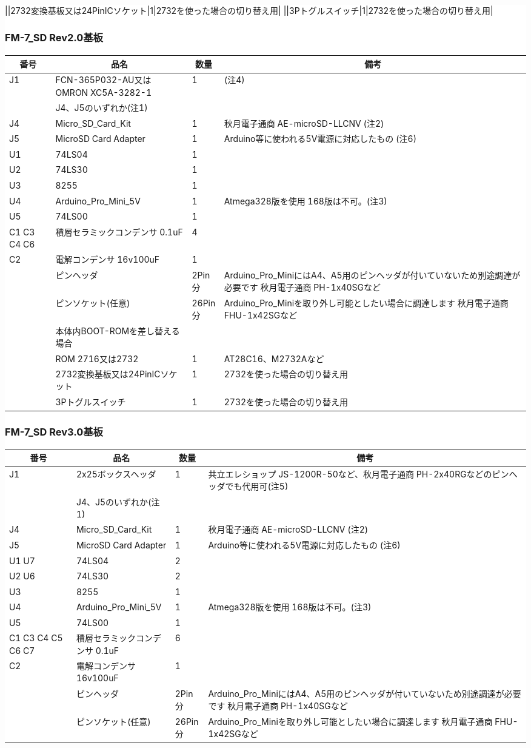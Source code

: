 ||2732変換基板又は24PinICソケット|1|2732を使った場合の切り替え用|
||3Pトグルスイッチ|1|2732を使った場合の切り替え用|

### FM-7_SD Rev2.0基板
|番号|品名|数量|備考|
| ------------ | ------------ | ------------ | ------------ |
|J1|FCN-365P032-AU又はOMRON XC5A-3282-1|1|(注4)|
||J4、J5のいずれか(注1)|||
|J4|Micro_SD_Card_Kit|1|秋月電子通商 AE-microSD-LLCNV (注2)|
|J5|MicroSD Card Adapter|1|Arduino等に使われる5V電源に対応したもの (注6)|
|U1|74LS04|1||
|U2|74LS30|1||
|U3|8255|1||
|U4|Arduino_Pro_Mini_5V|1|Atmega328版を使用 168版は不可。(注3)|
|U5|74LS00|1||
|C1 C3 C4 C6|積層セラミックコンデンサ 0.1uF|4||
|C2|電解コンデンサ 16v100uF|1||
||ピンヘッダ|2Pin分|Arduino_Pro_MiniにはA4、A5用のピンヘッダが付いていないため別途調達が必要です 秋月電子通商 PH-1x40SGなど|
||ピンソケット(任意)|26Pin分|Arduino_Pro_Miniを取り外し可能としたい場合に調達します 秋月電子通商 FHU-1x42SGなど|
||本体内BOOT-ROMを差し替える場合|||
||ROM 2716又は2732|1|AT28C16、M2732Aなど|
||2732変換基板又は24PinICソケット|1|2732を使った場合の切り替え用|
||3Pトグルスイッチ|1|2732を使った場合の切り替え用|

### FM-7_SD Rev3.0基板
|番号|品名|数量|備考|
| ------------ | ------------ | ------------ | ------------ |
|J1|2x25ボックスヘッダ|1|共立エレショップ JS-1200R-50など、秋月電子通商 PH-2x40RGなどのピンヘッダでも代用可(注5)|
||J4、J5のいずれか(注1)|||
|J4|Micro_SD_Card_Kit|1|秋月電子通商 AE-microSD-LLCNV (注2)|
|J5|MicroSD Card Adapter|1|Arduino等に使われる5V電源に対応したもの (注6)|
|U1 U7|74LS04|2||
|U2 U6|74LS30|2||
|U3|8255|1||
|U4|Arduino_Pro_Mini_5V|1|Atmega328版を使用 168版は不可。(注3)|
|U5|74LS00|1||
|C1 C3 C4 C5 C6 C7|積層セラミックコンデンサ 0.1uF|6||
|C2|電解コンデンサ 16v100uF|1||
||ピンヘッダ|2Pin分|Arduino_Pro_MiniにはA4、A5用のピンヘッダが付いていないため別途調達が必要です 秋月電子通商 PH-1x40SGなど|
||ピンソケット(任意)|26Pin分|Arduino_Pro_Miniを取り外し可能としたい場合に調達します 秋月電子通商 FHU-1x42SGなど|